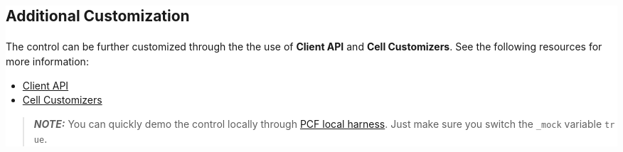 ## Additional Customization
The control can be further customized through the the use of **Client API** and **Cell Customizers**. See the following resources for more information:
- [Client API](./ClientExtensibility/general.md)
- [Cell Customizers](./CellCustomizers/general.md)

> **_NOTE:_**  You can quickly demo the control locally through [PCF local harness](https://learn.microsoft.com/en-us/power-apps/developer/component-framework/debugging-custom-controls). Just make sure you switch the `_mock` variable `true`.








